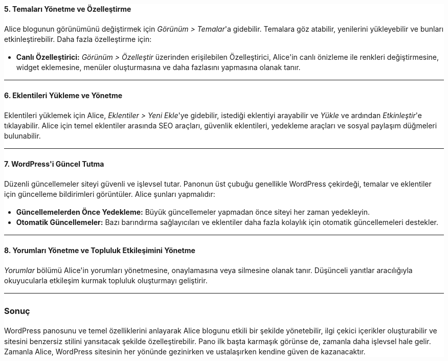 #### **5. Temaları Yönetme ve Özelleştirme**

Alice blogunun görünümünü değiştirmek için *Görünüm > Temalar*'a gidebilir. Temalara göz atabilir, yenilerini yükleyebilir ve bunları etkinleştirebilir. Daha fazla özelleştirme için:

- **Canlı Özelleştirici:** *Görünüm > Özelleştir* üzerinden erişilebilen Özelleştirici, Alice'in canlı önizleme ile renkleri değiştirmesine, widget eklemesine, menüler oluşturmasına ve daha fazlasını yapmasına olanak tanır.

---

#### **6. Eklentileri Yükleme ve Yönetme**

Eklentileri yüklemek için Alice, *Eklentiler > Yeni Ekle*'ye gidebilir, istediği eklentiyi arayabilir ve *Yükle* ve ardından *Etkinleştir*'e tıklayabilir. Alice için temel eklentiler arasında SEO araçları, güvenlik eklentileri, yedekleme araçları ve sosyal paylaşım düğmeleri bulunabilir.

---

#### **7. WordPress'i Güncel Tutma**

Düzenli güncellemeler siteyi güvenli ve işlevsel tutar. Panonun üst çubuğu genellikle WordPress çekirdeği, temalar ve eklentiler için güncelleme bildirimleri görüntüler. Alice şunları yapmalıdır:

- **Güncellemelerden Önce Yedekleme:** Büyük güncellemeler yapmadan önce siteyi her zaman yedekleyin. 
- **Otomatik Güncellemeler:** Bazı barındırma sağlayıcıları ve eklentiler daha fazla kolaylık için otomatik güncellemeleri destekler.

---

#### **8. Yorumları Yönetme ve Topluluk Etkileşimini Yönetme**

*Yorumlar* bölümü Alice'in yorumları yönetmesine, onaylamasına veya silmesine olanak tanır. Düşünceli yanıtlar aracılığıyla okuyucularla etkileşim kurmak topluluk oluşturmayı geliştirir.

---

### **Sonuç**

WordPress panosunu ve temel özelliklerini anlayarak Alice blogunu etkili bir şekilde yönetebilir, ilgi çekici içerikler oluşturabilir ve sitesini benzersiz stilini yansıtacak şekilde özelleştirebilir. Pano ilk başta karmaşık görünse de, zamanla daha işlevsel hale gelir. Zamanla Alice, WordPress sitesinin her yönünde gezinirken ve ustalaşırken kendine güven de kazanacaktır.
